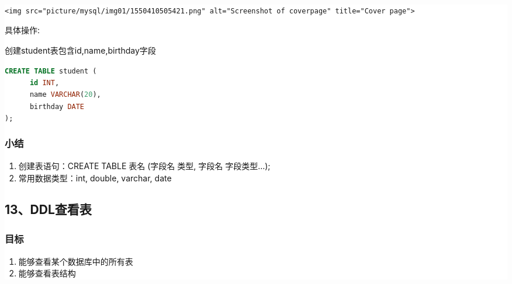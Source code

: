     <img src="picture/mysql/img01/1550410505421.png" alt="Screenshot of coverpage" title="Cover page">
</figure>


具体操作: 

创建student表包含id,name,birthday字段

```sql
CREATE TABLE student (
      id INT,
      name VARCHAR(20),
      birthday DATE
);
```

### 小结

1. 创建表语句：CREATE TABLE 表名 (字段名 类型, 字段名 字段类型...);
2. 常用数据类型：int, double, varchar, date

## 13、DDL查看表

### 目标

1. 能够查看某个数据库中的所有表
2. 能够查看表结构
